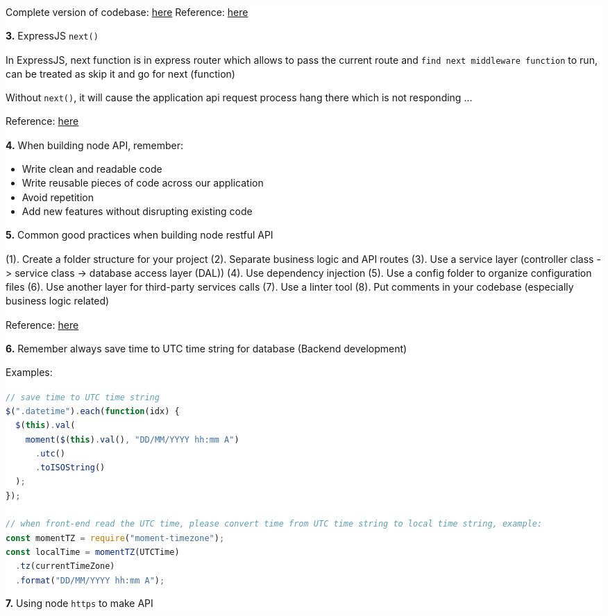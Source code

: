 Complete version of codebase: <a href="" target="_blank">here</a>
Reference: <a href="youtube.com/watch?v=DyqVqaf1KnA" target="_blank">here</a>

<b>3.</b> ExpressJS `next()`

In ExpressJS, next function is in express router which allows to pass the current route and `find next middleware function` to run, can be treated as skip it and go for next (function)

Without `next()`, it will cause the application api request process hang there which is not responding ...

Reference: <a href="https://expressjs.com/en/guide/writing-middleware.html">here</a>

<b>4.</b> When building node API, remember:

- Write clean and readable code
- Write reusable pieces of code across our application
- Avoid repetition
- Add new features without disrupting existing code

<b>5.</b> Common good practices when building node restful API

(1). Create a folder structure for your project
(2). Separate business logic and API routes
(3). Use a service layer (controller class -> service class -> database access layer (DAL))
(4). Use dependency injection
(5). Use a config folder to organize configuration files
(6). Use another layer for third-party services calls
(7). Use a linter tool
(8). Put comments in your codebase (especially business logic related)

Reference: <a href="https://blog.logrocket.com/the-perfect-architecture-flow-for-your-next-node-js-project/#rule3useaservicelayer" target="_blank">here</a>

<b>6.</b> Remember always save time to UTC time string for database (Backend development)

Examples:

```js
// save time to UTC time string
$(".datetime").each(function(idx) {
  $(this).val(
    moment($(this).val(), "DD/MM/YYYY hh:mm A")
      .utc()
      .toISOString()
  );
});

// when front-end read the UTC time, please convert time from UTC time string to local time string, example:
const momentTZ = require("moment-timezone");
const localTime = momentTZ(UTCTime)
  .tz(currentTimeZone)
  .format("DD/MM/YYYY hh:mm A");
```

<b>7.</b> Using node `https` to make API

